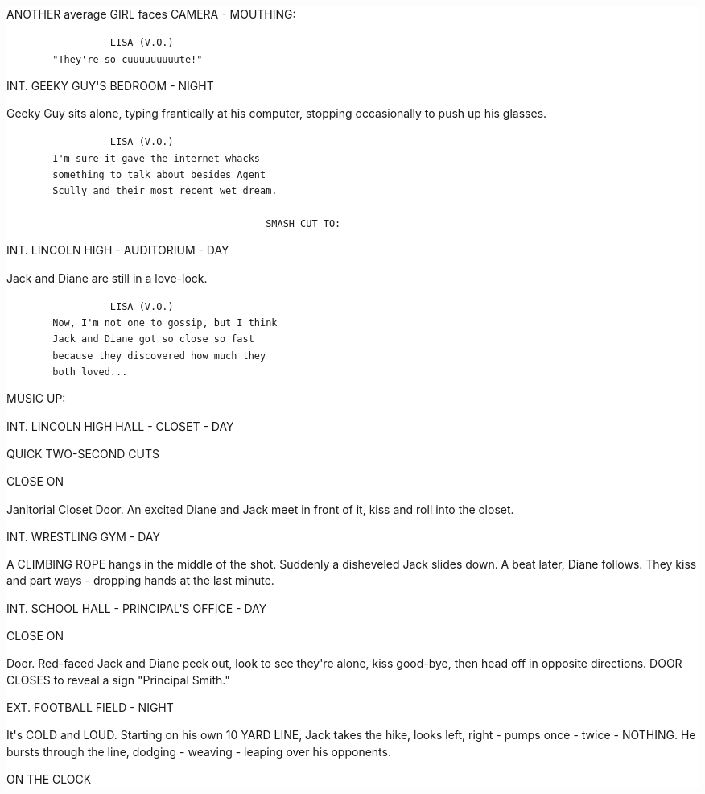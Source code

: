   ANOTHER average GIRL faces CAMERA - MOUTHING:

                      LISA (V.O.)
            "They're so cuuuuuuuuute!"

  INT. GEEKY GUY'S BEDROOM - NIGHT

  Geeky Guy sits alone, typing frantically at his computer,
  stopping occasionally to push up his glasses.

                      LISA (V.O.)
            I'm sure it gave the internet whacks
            something to talk about besides Agent
            Scully and their most recent wet dream.

                                                 SMASH CUT TO:

  INT. LINCOLN HIGH - AUDITORIUM - DAY

  Jack and Diane are still in a love-lock.

                      LISA (V.O.)
            Now, I'm not one to gossip, but I think
            Jack and Diane got so close so fast
            because they discovered how much they
            both loved...

  MUSIC UP:

  INT. LINCOLN HIGH HALL - CLOSET - DAY

  QUICK TWO-SECOND CUTS

  CLOSE ON

  Janitorial Closet Door.  An excited Diane and Jack meet in
  front of it, kiss and roll into the closet.

  INT. WRESTLING GYM - DAY

  A CLIMBING ROPE hangs in the middle of the shot.  Suddenly a
  disheveled Jack slides down.  A beat later, Diane follows. 
  They kiss and part ways - dropping hands at the last minute.

  INT. SCHOOL HALL - PRINCIPAL'S OFFICE - DAY

  CLOSE ON

  Door.  Red-faced Jack and Diane peek out, look to see they're
  alone, kiss good-bye, then head off in opposite directions. 
  DOOR CLOSES to reveal a sign "Principal Smith."

  EXT. FOOTBALL FIELD - NIGHT

  It's COLD and LOUD.  Starting on his own 10 YARD LINE, Jack
  takes the hike, looks left, right - pumps once - twice -
  NOTHING.  He bursts through the line, dodging - weaving -
  leaping over his opponents.

  ON THE CLOCK
